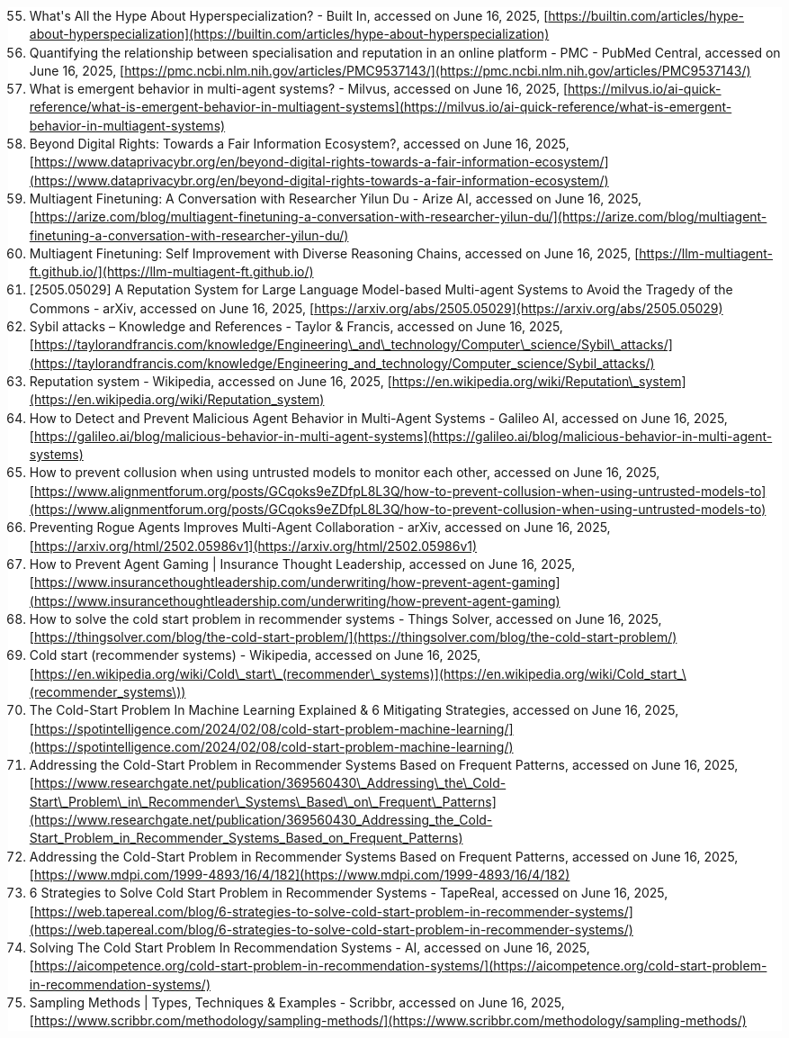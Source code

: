 55. What's All the Hype About Hyperspecialization? \- Built In, accessed on June 16, 2025, [https://builtin.com/articles/hype-about-hyperspecialization](https://builtin.com/articles/hype-about-hyperspecialization)  
56. Quantifying the relationship between specialisation and reputation in an online platform \- PMC \- PubMed Central, accessed on June 16, 2025, [https://pmc.ncbi.nlm.nih.gov/articles/PMC9537143/](https://pmc.ncbi.nlm.nih.gov/articles/PMC9537143/)  
57. What is emergent behavior in multi-agent systems? \- Milvus, accessed on June 16, 2025, [https://milvus.io/ai-quick-reference/what-is-emergent-behavior-in-multiagent-systems](https://milvus.io/ai-quick-reference/what-is-emergent-behavior-in-multiagent-systems)  
58. Beyond Digital Rights: Towards a Fair Information Ecosystem?, accessed on June 16, 2025, [https://www.dataprivacybr.org/en/beyond-digital-rights-towards-a-fair-information-ecosystem/](https://www.dataprivacybr.org/en/beyond-digital-rights-towards-a-fair-information-ecosystem/)  
59. Multiagent Finetuning: A Conversation with Researcher Yilun Du \- Arize AI, accessed on June 16, 2025, [https://arize.com/blog/multiagent-finetuning-a-conversation-with-researcher-yilun-du/](https://arize.com/blog/multiagent-finetuning-a-conversation-with-researcher-yilun-du/)  
60. Multiagent Finetuning: Self Improvement with Diverse Reasoning Chains, accessed on June 16, 2025, [https://llm-multiagent-ft.github.io/](https://llm-multiagent-ft.github.io/)  
61. \[2505.05029\] A Reputation System for Large Language Model-based Multi-agent Systems to Avoid the Tragedy of the Commons \- arXiv, accessed on June 16, 2025, [https://arxiv.org/abs/2505.05029](https://arxiv.org/abs/2505.05029)  
62. Sybil attacks – Knowledge and References \- Taylor & Francis, accessed on June 16, 2025, [https://taylorandfrancis.com/knowledge/Engineering\_and\_technology/Computer\_science/Sybil\_attacks/](https://taylorandfrancis.com/knowledge/Engineering_and_technology/Computer_science/Sybil_attacks/)  
63. Reputation system \- Wikipedia, accessed on June 16, 2025, [https://en.wikipedia.org/wiki/Reputation\_system](https://en.wikipedia.org/wiki/Reputation_system)  
64. How to Detect and Prevent Malicious Agent Behavior in Multi-Agent Systems \- Galileo AI, accessed on June 16, 2025, [https://galileo.ai/blog/malicious-behavior-in-multi-agent-systems](https://galileo.ai/blog/malicious-behavior-in-multi-agent-systems)  
65. How to prevent collusion when using untrusted models to monitor each other, accessed on June 16, 2025, [https://www.alignmentforum.org/posts/GCqoks9eZDfpL8L3Q/how-to-prevent-collusion-when-using-untrusted-models-to](https://www.alignmentforum.org/posts/GCqoks9eZDfpL8L3Q/how-to-prevent-collusion-when-using-untrusted-models-to)  
66. Preventing Rogue Agents Improves Multi-Agent Collaboration \- arXiv, accessed on June 16, 2025, [https://arxiv.org/html/2502.05986v1](https://arxiv.org/html/2502.05986v1)  
67. How to Prevent Agent Gaming | Insurance Thought Leadership, accessed on June 16, 2025, [https://www.insurancethoughtleadership.com/underwriting/how-prevent-agent-gaming](https://www.insurancethoughtleadership.com/underwriting/how-prevent-agent-gaming)  
68. How to solve the cold start problem in recommender systems \- Things Solver, accessed on June 16, 2025, [https://thingsolver.com/blog/the-cold-start-problem/](https://thingsolver.com/blog/the-cold-start-problem/)  
69. Cold start (recommender systems) \- Wikipedia, accessed on June 16, 2025, [https://en.wikipedia.org/wiki/Cold\_start\_(recommender\_systems)](https://en.wikipedia.org/wiki/Cold_start_\(recommender_systems\))  
70. The Cold-Start Problem In Machine Learning Explained & 6 Mitigating Strategies, accessed on June 16, 2025, [https://spotintelligence.com/2024/02/08/cold-start-problem-machine-learning/](https://spotintelligence.com/2024/02/08/cold-start-problem-machine-learning/)  
71. Addressing the Cold-Start Problem in Recommender Systems Based on Frequent Patterns, accessed on June 16, 2025, [https://www.researchgate.net/publication/369560430\_Addressing\_the\_Cold-Start\_Problem\_in\_Recommender\_Systems\_Based\_on\_Frequent\_Patterns](https://www.researchgate.net/publication/369560430_Addressing_the_Cold-Start_Problem_in_Recommender_Systems_Based_on_Frequent_Patterns)  
72. Addressing the Cold-Start Problem in Recommender Systems Based on Frequent Patterns, accessed on June 16, 2025, [https://www.mdpi.com/1999-4893/16/4/182](https://www.mdpi.com/1999-4893/16/4/182)  
73. 6 Strategies to Solve Cold Start Problem in Recommender Systems \- TapeReal, accessed on June 16, 2025, [https://web.tapereal.com/blog/6-strategies-to-solve-cold-start-problem-in-recommender-systems/](https://web.tapereal.com/blog/6-strategies-to-solve-cold-start-problem-in-recommender-systems/)  
74. Solving The Cold Start Problem In Recommendation Systems \- AI, accessed on June 16, 2025, [https://aicompetence.org/cold-start-problem-in-recommendation-systems/](https://aicompetence.org/cold-start-problem-in-recommendation-systems/)  
75. Sampling Methods | Types, Techniques & Examples \- Scribbr, accessed on June 16, 2025, [https://www.scribbr.com/methodology/sampling-methods/](https://www.scribbr.com/methodology/sampling-methods/)  